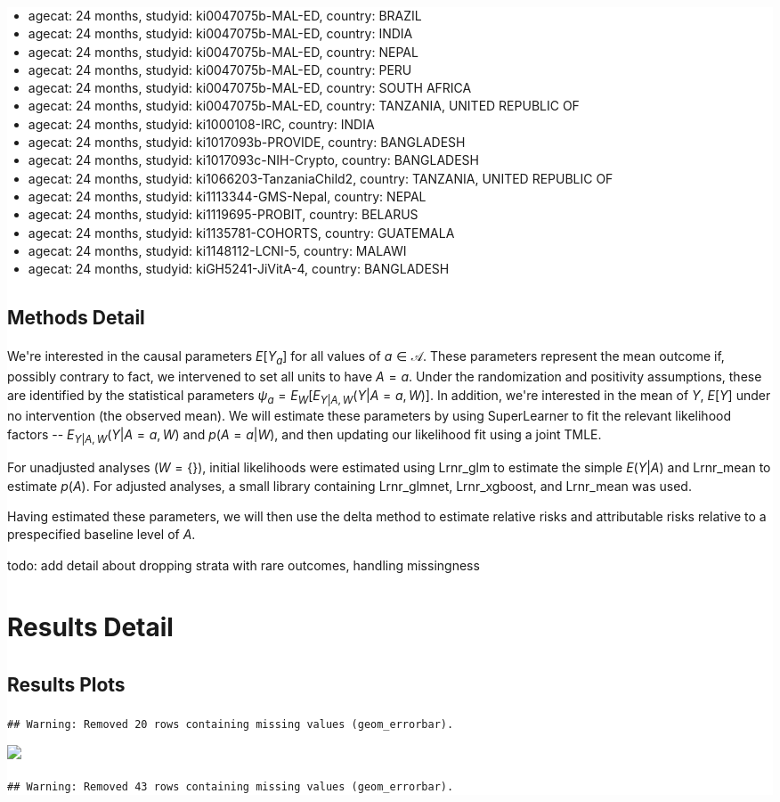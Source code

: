 * agecat: 24 months, studyid: ki0047075b-MAL-ED, country: BRAZIL
* agecat: 24 months, studyid: ki0047075b-MAL-ED, country: INDIA
* agecat: 24 months, studyid: ki0047075b-MAL-ED, country: NEPAL
* agecat: 24 months, studyid: ki0047075b-MAL-ED, country: PERU
* agecat: 24 months, studyid: ki0047075b-MAL-ED, country: SOUTH AFRICA
* agecat: 24 months, studyid: ki0047075b-MAL-ED, country: TANZANIA, UNITED REPUBLIC OF
* agecat: 24 months, studyid: ki1000108-IRC, country: INDIA
* agecat: 24 months, studyid: ki1017093b-PROVIDE, country: BANGLADESH
* agecat: 24 months, studyid: ki1017093c-NIH-Crypto, country: BANGLADESH
* agecat: 24 months, studyid: ki1066203-TanzaniaChild2, country: TANZANIA, UNITED REPUBLIC OF
* agecat: 24 months, studyid: ki1113344-GMS-Nepal, country: NEPAL
* agecat: 24 months, studyid: ki1119695-PROBIT, country: BELARUS
* agecat: 24 months, studyid: ki1135781-COHORTS, country: GUATEMALA
* agecat: 24 months, studyid: ki1148112-LCNI-5, country: MALAWI
* agecat: 24 months, studyid: kiGH5241-JiVitA-4, country: BANGLADESH

## Methods Detail

We're interested in the causal parameters $E[Y_a]$ for all values of $a \in \mathcal{A}$. These parameters represent the mean outcome if, possibly contrary to fact, we intervened to set all units to have $A=a$. Under the randomization and positivity assumptions, these are identified by the statistical parameters $\psi_a=E_W[E_{Y|A,W}(Y|A=a,W)]$.  In addition, we're interested in the mean of $Y$, $E[Y]$ under no intervention (the observed mean). We will estimate these parameters by using SuperLearner to fit the relevant likelihood factors -- $E_{Y|A,W}(Y|A=a,W)$ and $p(A=a|W)$, and then updating our likelihood fit using a joint TMLE.

For unadjusted analyses ($W=\{\}$), initial likelihoods were estimated using Lrnr_glm to estimate the simple $E(Y|A)$ and Lrnr_mean to estimate $p(A)$. For adjusted analyses, a small library containing Lrnr_glmnet, Lrnr_xgboost, and Lrnr_mean was used.

Having estimated these parameters, we will then use the delta method to estimate relative risks and attributable risks relative to a prespecified baseline level of $A$.

todo: add detail about dropping strata with rare outcomes, handling missingness







# Results Detail

## Results Plots

```
## Warning: Removed 20 rows containing missing values (geom_errorbar).
```

![](/tmp/dcc9b758-93ca-4efc-8e8d-a36f49b0f4b0/REPORT_files/figure-html/plot_tsm-1.png)


```
## Warning: Removed 43 rows containing missing values (geom_errorbar).
```
